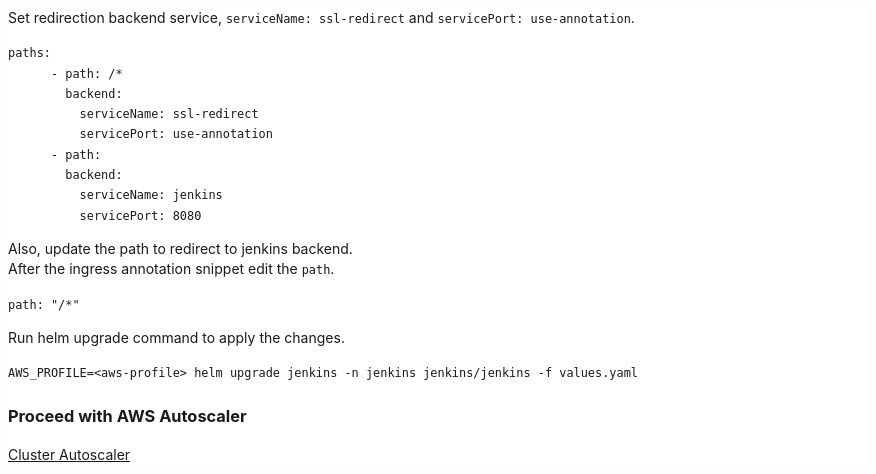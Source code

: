 Set redirection backend service, `serviceName: ssl-redirect` and `servicePort: use-annotation`.
```
paths:
      - path: /*
        backend:
          serviceName: ssl-redirect
          servicePort: use-annotation
      - path:
        backend:
          serviceName: jenkins
          servicePort: 8080
```

Also, update the path to redirect to jenkins backend.  
After the ingress annotation snippet edit the `path`.
```
path: "/*"
```

Run helm upgrade command to apply the changes.
```
AWS_PROFILE=<aws-profile> helm upgrade jenkins -n jenkins jenkins/jenkins -f values.yaml
```


### Proceed with AWS Autoscaler

[Cluster Autoscaler](https://docs.aws.amazon.com/eks/latest/userguide/cluster-autoscaler.html)


